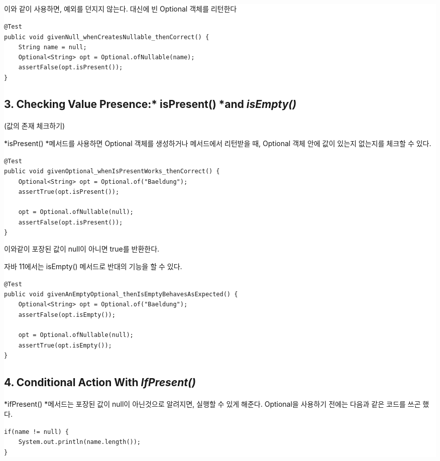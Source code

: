 이와 같이 사용하면, 예외를 던지지 않는다. 대신에 빈 Optional 객체를 리턴한다

```
@Test
public void givenNull_whenCreatesNullable_thenCorrect() {
    String name = null;
    Optional<String> opt = Optional.ofNullable(name);
    assertFalse(opt.isPresent());
}
```

##

## 3. Checking Value Presence:* isPresent() *and *isEmpty()*

(값의 존재 체크하기)

*isPresent() *메서드를 사용하면 Optional 객체를 생성하거나 메서드에서 리턴받을 때, Optional 객체 안에 값이 있는지 없는지를 체크할 수 있다.

```
@Test
public void givenOptional_whenIsPresentWorks_thenCorrect() {
    Optional<String> opt = Optional.of("Baeldung");
    assertTrue(opt.isPresent());

    opt = Optional.ofNullable(null);
    assertFalse(opt.isPresent());
}
```

이와같이 포장된 값이 null이 아니면 true를 반환한다.

자바 11에서는 isEmpty() 메서드로 반대의 기능을 할 수 있다.

```
@Test
public void givenAnEmptyOptional_thenIsEmptyBehavesAsExpected() {
    Optional<String> opt = Optional.of("Baeldung");
    assertFalse(opt.isEmpty());

    opt = Optional.ofNullable(null);
    assertTrue(opt.isEmpty());
}
```

## 4. Conditional Action With *IfPresent()*

*ifPresent() *메서드는 포장된 값이 null이 아닌것으로 알려지면, 실행할 수 있게 해준다. Optional을 사용하기 전에는 다음과 같은 코드를 쓰곤 했다.

```
if(name != null) {
    System.out.println(name.length());
}
```
